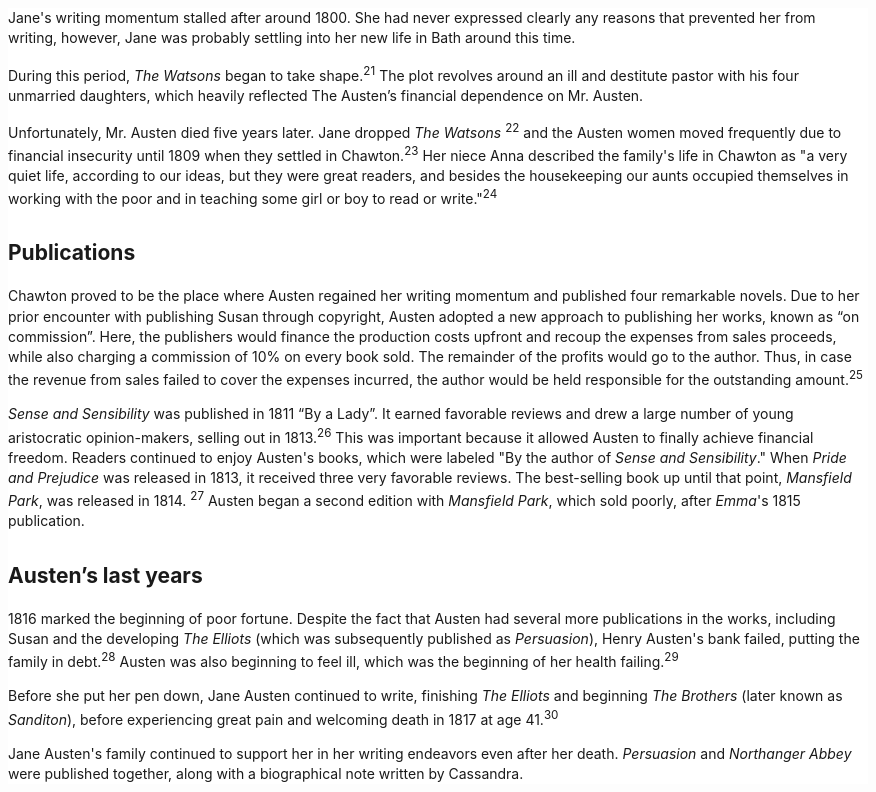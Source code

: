 Jane's writing momentum stalled after around 1800. She had never expressed clearly any reasons that prevented her from writing, however, Jane was probably settling into her new life in Bath around this time.

During this period, _The Watsons_ began to take shape.<sup>21</sup> The plot revolves around an ill and destitute pastor with his four unmarried daughters, which heavily reflected The Austen’s financial dependence on Mr. Austen.

Unfortunately, Mr. Austen died five years later. Jane dropped _The Watsons_ <sup>22</sup> and the Austen women moved frequently due to financial insecurity until 1809 when they settled in Chawton.<sup>23</sup> Her niece Anna described the family's life in Chawton as "a very quiet life, according to our ideas, but they were great readers, and besides the housekeeping our aunts occupied themselves in working with the poor and in teaching some girl or boy to read or write."<sup>24</sup>

## Publications

Chawton proved to be the place where Austen regained her writing momentum and published four remarkable novels. Due to her prior encounter with publishing Susan through copyright, Austen adopted a new approach to publishing her works, known as “on commission”. Here, the publishers would finance the production costs upfront and recoup the expenses from sales proceeds, while also charging a commission of 10% on every book sold. The remainder of the profits would go to the author. Thus, in case the revenue from sales failed to cover the expenses incurred, the author would be held responsible for the outstanding amount.<sup>25</sup>

_Sense and Sensibility_ was published in 1811 “By a Lady”. It earned favorable reviews and drew a large number of young aristocratic opinion-makers, selling out in 1813.<sup>26</sup> This was important because it allowed Austen to finally achieve financial freedom. Readers continued to enjoy Austen's books, which were labeled "By the author of _Sense and Sensibility_." When _Pride and Prejudice_ was released in 1813, it received three very favorable reviews. The best-selling book up until that point, _Mansfield Park_, was released in 1814. <sup>27</sup> Austen began a second edition with _Mansfield Park_, which sold poorly, after _Emma_'s 1815 publication.

## Austen’s last years

1816 marked the beginning of poor fortune. Despite the fact that Austen had several more publications in the works, including Susan and the developing _The Elliots_ (which was subsequently published as _Persuasion_), Henry Austen's bank failed, putting the family in debt.<sup>28</sup> Austen was also beginning to feel ill, which was the beginning of her health failing.<sup>29</sup>

Before she put her pen down, Jane Austen continued to write, finishing _The Elliots_ and beginning _The Brothers_ (later known as _Sanditon_), before experiencing great pain and welcoming death in 1817 at age 41.<sup>30</sup>

Jane Austen's family continued to support her in her writing endeavors even after her death. _Persuasion_ and _Northanger Abbey_ were published together, along with a biographical note written by Cassandra.
